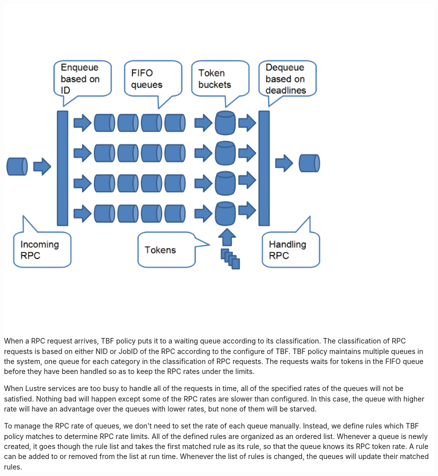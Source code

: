   ![The internal structure of TBF policy](figures/TBF_policy.svg)

 When a RPC request arrives, TBF policy puts it to a waiting queue according to its classification. The classification of RPC requests is based on either NID or JobID of the RPC according to the configure of TBF. TBF policy maintains multiple queues in the system, one queue for each category in the classification of RPC requests. The requests waits for tokens in the FIFO queue before they have been handled so as to keep the RPC rates under the limits.

When Lustre services are too busy to handle all of the requests in time, all of the specified rates of the queues will not be satisfied. Nothing bad will happen except some of the RPC rates are slower than configured. In this case, the queue with higher rate will have an advantage over the queues with lower rates, but none of them will be starved.

To manage the RPC rate of queues, we don't need to set the rate of each queue manually. Instead, we define rules which TBF policy matches to determine RPC rate limits. All of the defined rules are organized as an ordered list. Whenever a queue is newly created, it goes though the rule list and takes the first matched rule as its rule, so that the queue knows its RPC token rate. A rule can be added to or removed from the list at run time. Whenever the list of rules is changed, the queues will update their matched rules.
